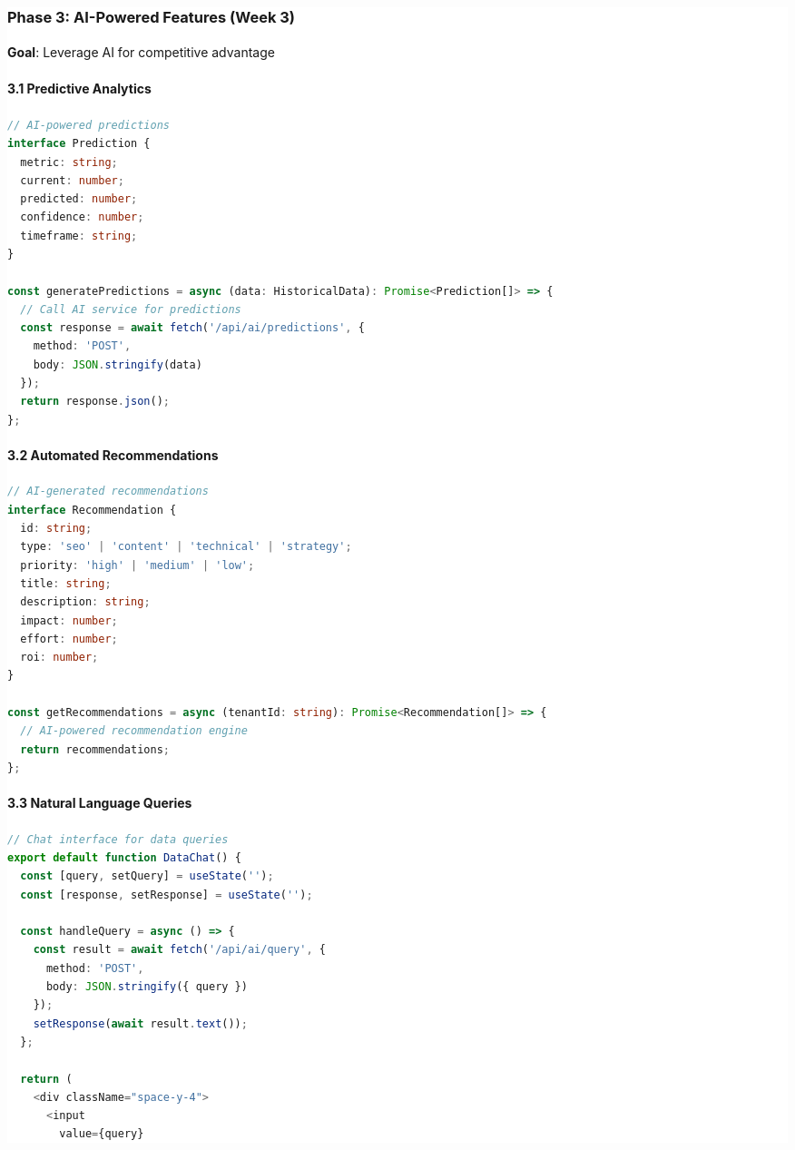
### **Phase 3: AI-Powered Features (Week 3)**
**Goal**: Leverage AI for competitive advantage

#### **3.1 Predictive Analytics**
```typescript
// AI-powered predictions
interface Prediction {
  metric: string;
  current: number;
  predicted: number;
  confidence: number;
  timeframe: string;
}

const generatePredictions = async (data: HistoricalData): Promise<Prediction[]> => {
  // Call AI service for predictions
  const response = await fetch('/api/ai/predictions', {
    method: 'POST',
    body: JSON.stringify(data)
  });
  return response.json();
};
```

#### **3.2 Automated Recommendations**
```typescript
// AI-generated recommendations
interface Recommendation {
  id: string;
  type: 'seo' | 'content' | 'technical' | 'strategy';
  priority: 'high' | 'medium' | 'low';
  title: string;
  description: string;
  impact: number;
  effort: number;
  roi: number;
}

const getRecommendations = async (tenantId: string): Promise<Recommendation[]> => {
  // AI-powered recommendation engine
  return recommendations;
};
```

#### **3.3 Natural Language Queries**
```typescript
// Chat interface for data queries
export default function DataChat() {
  const [query, setQuery] = useState('');
  const [response, setResponse] = useState('');
  
  const handleQuery = async () => {
    const result = await fetch('/api/ai/query', {
      method: 'POST',
      body: JSON.stringify({ query })
    });
    setResponse(await result.text());
  };
  
  return (
    <div className="space-y-4">
      <input 
        value={query}
```